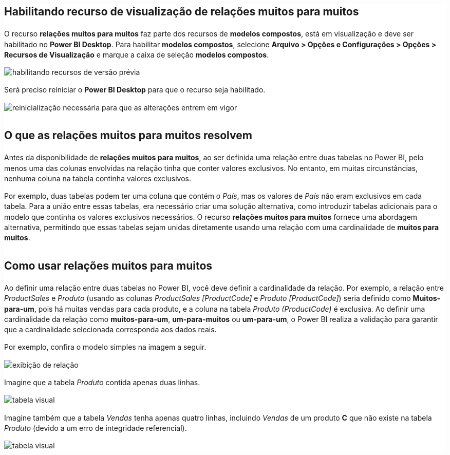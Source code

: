 ## <a name="enabling-the-many-to-many-relationships-preview-feature"></a>Habilitando recurso de visualização de relações muitos para muitos

O recurso **relações muitos para muitos** faz parte dos recursos de **modelos compostos**, está em visualização e deve ser habilitado no **Power BI Desktop**. Para habilitar **modelos compostos**, selecione **Arquivo > Opções e Configurações > Opções > Recursos de Visualização** e marque a caixa de seleção **modelos compostos**.

![habilitando recursos de versão prévia](media/desktop-composite-models/composite-models_02.png)

Será preciso reiniciar o **Power BI Desktop** para que o recurso seja habilitado.

![reinicialização necessária para que as alterações entrem em vigor](media/desktop-composite-models/composite-models_03.png)


## <a name="what-many-to-many-relationships-solves"></a>O que as relações muitos para muitos resolvem

Antes da disponibilidade de **relações muitos para muitos**, ao ser definida uma relação entre duas tabelas no Power BI, pelo menos uma das colunas envolvidas na relação tinha que conter valores exclusivos. No entanto, em muitas circunstâncias, nenhuma coluna na tabela continha valores exclusivos. 

Por exemplo, duas tabelas podem ter uma coluna que contém o *País*, mas os valores de *País* não eram exclusivos em cada tabela. Para a união entre essas tabelas, era necessário criar uma solução alternativa, como introduzir tabelas adicionais para o modelo que continha os valores exclusivos necessários. O recurso **relações muitos para muitos** fornece uma abordagem alternativa, permitindo que essas tabelas sejam unidas diretamente usando uma relação com uma cardinalidade de **muitos para muitos**.  

## <a name="using-many-to-many-relationships"></a>Como usar relações muitos para muitos

Ao definir uma relação entre duas tabelas no Power BI, você deve definir a cardinalidade da relação. Por exemplo, a relação entre *ProductSales* e *Produto* (usando as colunas *ProductSales [ProductCode]* e *Produto [ProductCode]*) seria definido como **Muitos-para-um**, pois há muitas vendas para cada produto, e a coluna na tabela *Produto* *(ProductCode)* é exclusiva. Ao definir uma cardinalidade da relação como **muitos-para-um**, **um-para-muitos** ou **um-para-um**, o Power BI realiza a validação para garantir que a cardinalidade selecionada corresponda aos dados reais.

Por exemplo, confira o modelo simples na imagem a seguir.

![exibição de relação](media/desktop-many-to-many-relationships/many-to-many-relationships_02.png)

Imagine que a tabela *Produto* contida apenas duas linhas.

![tabela visual](media/desktop-many-to-many-relationships/many-to-many-relationships_03.png)

Imagine também que a tabela *Vendas* tenha apenas quatro linhas, incluindo *Vendas* de um produto **C** que não existe na tabela *Produto* (devido a um erro de integridade referencial).

![tabela visual](media/desktop-many-to-many-relationships/many-to-many-relationships_04.png)
